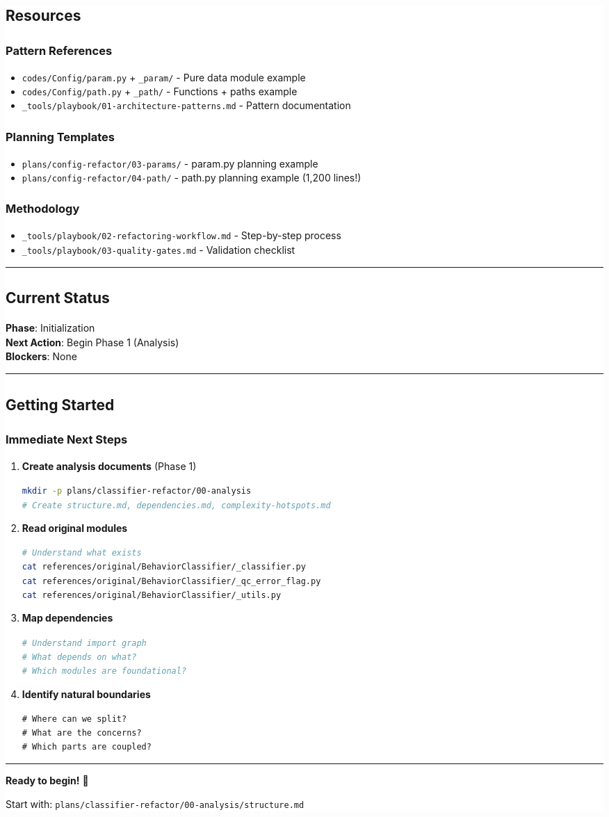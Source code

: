 
## Resources

### Pattern References
- `codes/Config/param.py` + `_param/` - Pure data module example
- `codes/Config/path.py` + `_path/` - Functions + paths example
- `_tools/playbook/01-architecture-patterns.md` - Pattern documentation

### Planning Templates
- `plans/config-refactor/03-params/` - param.py planning example
- `plans/config-refactor/04-path/` - path.py planning example (1,200 lines!)

### Methodology
- `_tools/playbook/02-refactoring-workflow.md` - Step-by-step process
- `_tools/playbook/03-quality-gates.md` - Validation checklist

---

## Current Status

**Phase**: Initialization  
**Next Action**: Begin Phase 1 (Analysis)  
**Blockers**: None

---

## Getting Started

### Immediate Next Steps

1. **Create analysis documents** (Phase 1)
   ```bash
   mkdir -p plans/classifier-refactor/00-analysis
   # Create structure.md, dependencies.md, complexity-hotspots.md
   ```

2. **Read original modules**
   ```bash
   # Understand what exists
   cat references/original/BehaviorClassifier/_classifier.py
   cat references/original/BehaviorClassifier/_qc_error_flag.py
   cat references/original/BehaviorClassifier/_utils.py
   ```

3. **Map dependencies**
   ```python
   # Understand import graph
   # What depends on what?
   # Which modules are foundational?
   ```

4. **Identify natural boundaries**
   ```
   # Where can we split?
   # What are the concerns?
   # Which parts are coupled?
   ```

---

**Ready to begin!** 🚀

Start with: `plans/classifier-refactor/00-analysis/structure.md`

